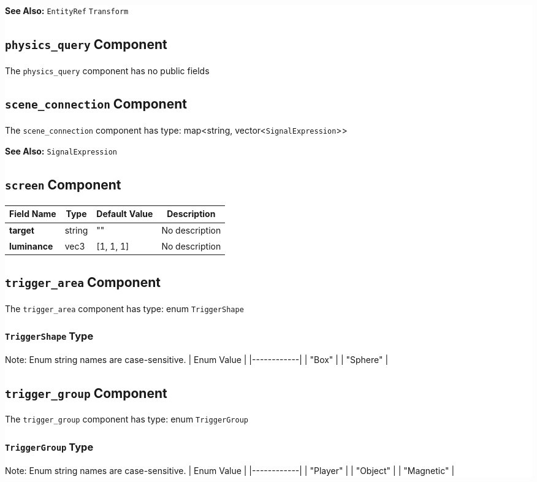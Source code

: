 **See Also:**
`EntityRef`
`Transform`


## `physics_query` Component
The `physics_query` component has no public fields


## `scene_connection` Component
The `scene_connection` component has type: map&lt;string, vector&lt;`SignalExpression`&gt;&gt;

**See Also:**
`SignalExpression`


## `screen` Component
| Field Name | Type | Default Value | Description |
|------------|------|---------------|-------------|
| **target** | string | "" | No description |
| **luminance** | vec3 | [1, 1, 1] | No description |


## `trigger_area` Component
The `trigger_area` component has type: enum `TriggerShape`

### `TriggerShape` Type
Note: Enum string names are case-sensitive.
| Enum Value |
|------------|
| "Box" |
| "Sphere" |


## `trigger_group` Component
The `trigger_group` component has type: enum `TriggerGroup`

### `TriggerGroup` Type
Note: Enum string names are case-sensitive.
| Enum Value |
|------------|
| "Player" |
| "Object" |
| "Magnetic" |

